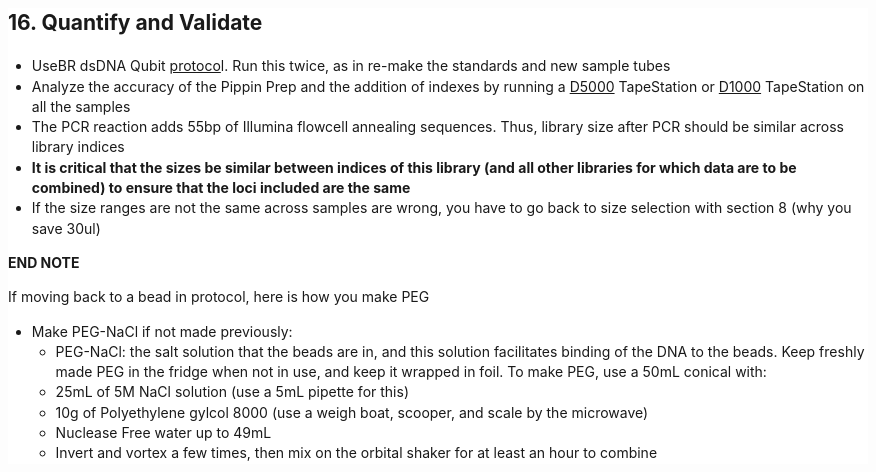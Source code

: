 ## 16. Quantify and Validate

- UseBR dsDNA Qubit [protoco](https://github.com/meschedl/PPP-Lab-Resources/blob/master/Protocols_and_Lab_Resources/DNA_Quality_Control/Biotium_Prada_DNA_Qubit.md)l. Run this twice, as in re-make the standards and new sample tubes
- Analyze the accuracy of the Pippin Prep and the addition of indexes by running a [D5000](https://github.com/meschedl/PPP-Lab-Resources/blob/master/Protocols_and_Lab_Resources/DNA_Quality_Control/D500-GenomicDNA-Tapestation-Protocol.md) TapeStation or [D1000](https://github.com/meschedl/PPP-Lab-Resources/blob/master/Protocols_and_Lab_Resources/DNA_Quality_Control/D1000_Tape_Protocol.md) TapeStation on all the samples
- The PCR reaction adds 55bp of Illumina flowcell annealing sequences. Thus, library size after PCR should be similar across library indices
-  **It is critical that the sizes be similar between indices of this library (and all other libraries for which data are to be combined) to ensure that the loci included are the same**
- If the size ranges are not the same across samples are wrong, you have to go back to size selection with section 8 (why you save 30ul)

**END NOTE**

If moving back to a bead in protocol, here is how you make PEG

- Make PEG-NaCl if not made previously:
  - PEG-NaCl: the salt solution that the beads are in, and this solution facilitates binding of the DNA to the beads. Keep freshly made PEG in the fridge when not in use, and keep it wrapped in foil. To make PEG, use a 50mL conical with:
  - 25mL of 5M NaCl solution (use a 5mL pipette for this)
  - 10g of Polyethylene gylcol 8000 (use a weigh boat, scooper, and scale by the microwave)
  - Nuclease Free water up to 49mL
  - Invert and vortex a few times, then mix on the orbital shaker for at least an hour to combine

